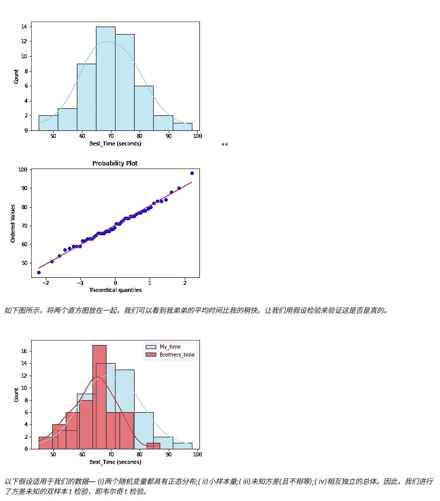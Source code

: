 *![](img/d2dec708d3ad7bdac3c8f748502ce8e1.png)**![](img/688e8b0583e2917f873efdcff6221314.png)*

*如下图所示，将两个直方图放在一起，我们可以看到我弟弟的平均时间比我的稍快。让我们用假设检验来验证这是否是真的。*

*![](img/97611167f0a240e734a4f84e1b3d0a40.png)*

*以下假设适用于我们的数据— (i)两个随机变量都具有正态分布;( ii)小样本量;( iii)未知方差(且不相等);( iv)相互独立的总体。因此，我们进行了方差未知的双样本 t 检验，即韦尔奇 t 检验。*
